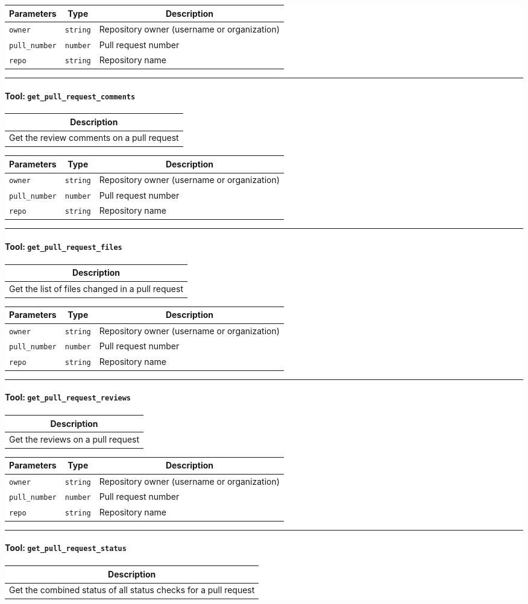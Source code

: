 Parameters|Type|Description
-|-|-
`owner`|`string`|Repository owner (username or organization)
`pull_number`|`number`|Pull request number
`repo`|`string`|Repository name

---
#### Tool: `get_pull_request_comments`
|Description|
|-|
|Get the review comments on a pull request|

Parameters|Type|Description
-|-|-
`owner`|`string`|Repository owner (username or organization)
`pull_number`|`number`|Pull request number
`repo`|`string`|Repository name

---
#### Tool: `get_pull_request_files`
|Description|
|-|
|Get the list of files changed in a pull request|

Parameters|Type|Description
-|-|-
`owner`|`string`|Repository owner (username or organization)
`pull_number`|`number`|Pull request number
`repo`|`string`|Repository name

---
#### Tool: `get_pull_request_reviews`
|Description|
|-|
|Get the reviews on a pull request|

Parameters|Type|Description
-|-|-
`owner`|`string`|Repository owner (username or organization)
`pull_number`|`number`|Pull request number
`repo`|`string`|Repository name

---
#### Tool: `get_pull_request_status`
|Description|
|-|
|Get the combined status of all status checks for a pull request|
